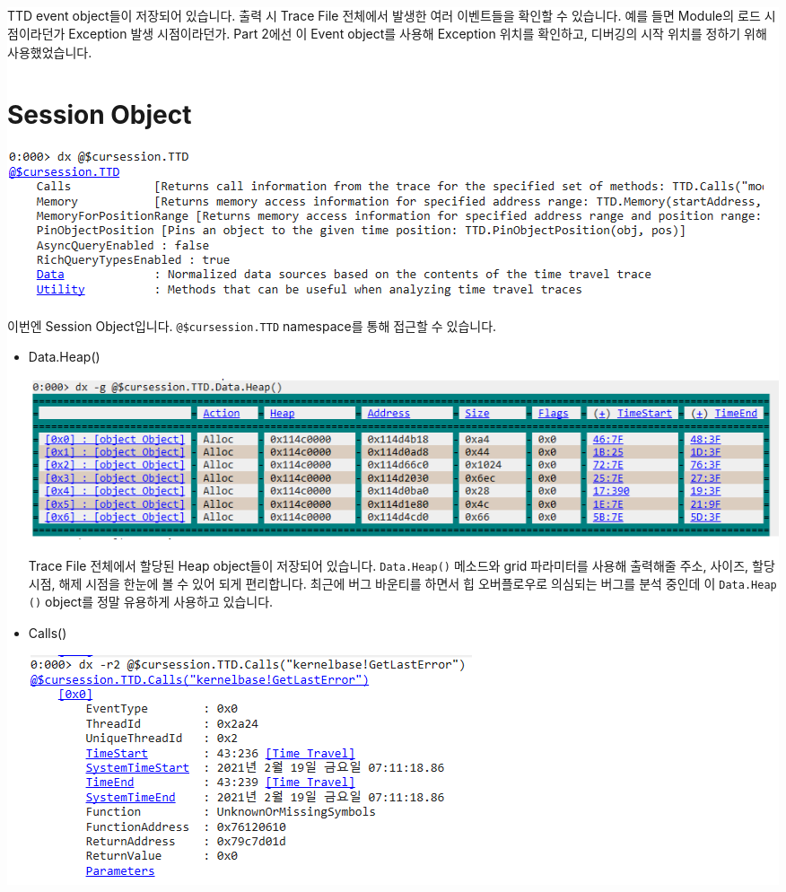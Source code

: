   TTD event object들이 저장되어 있습니다. 출력 시 Trace File 전체에서 발생한 여러 이벤트들을 확인할 수 있습니다. 예를 들면 Module의 로드 시점이라던가 Exception 발생 시점이라던가. Part 2에선 이 Event object를 사용해 Exception 위치를 확인하고, 디버깅의 시작 위치를 정하기 위해 사용했었습니다.

  

# Session Object

![](ttd-3/10.png)

이번엔 Session Object입니다. `@$cursession.TTD` namespace를 통해 접근할 수 있습니다.

- Data.Heap()

  ![](ttd-3/11.png)

  Trace File 전체에서 할당된 Heap object들이 저장되어 있습니다. `Data.Heap()` 메소드와 grid 파라미터를 사용해 출력해줄 주소, 사이즈, 할당 시점, 해제 시점을 한눈에 볼 수 있어 되게 편리합니다. 최근에 버그 바운티를 하면서 힙 오버플로우로 의심되는 버그를 분석 중인데 이 `Data.Heap()` object를 정말 유용하게 사용하고 있습니다.

- Calls()

  ![](ttd-3/12.png)
